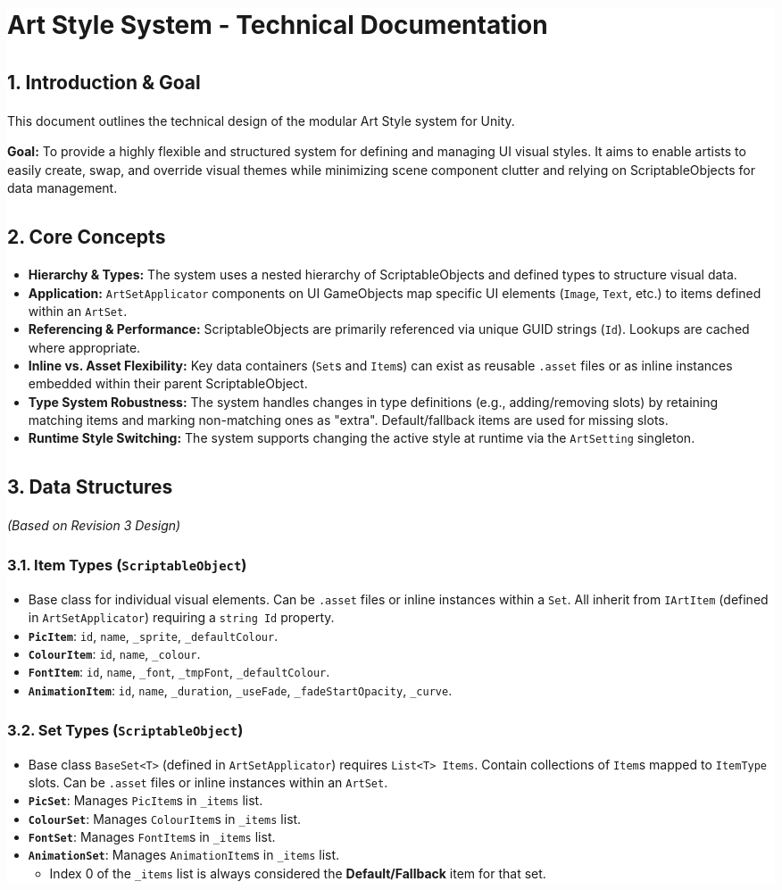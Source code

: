 # Art Style System - Technical Documentation

## 1. Introduction & Goal

This document outlines the technical design of the modular Art Style system for Unity.

**Goal:** To provide a highly flexible and structured system for defining and managing UI visual styles. It aims to enable artists to easily create, swap, and override visual themes while minimizing scene component clutter and relying on ScriptableObjects for data management.

## 2. Core Concepts

*   **Hierarchy & Types:** The system uses a nested hierarchy of ScriptableObjects and defined types to structure visual data.
*   **Application:** `ArtSetApplicator` components on UI GameObjects map specific UI elements (`Image`, `Text`, etc.) to items defined within an `ArtSet`.
*   **Referencing & Performance:** ScriptableObjects are primarily referenced via unique GUID strings (`Id`). Lookups are cached where appropriate.
*   **Inline vs. Asset Flexibility:** Key data containers (`Set`s and `Item`s) can exist as reusable `.asset` files or as inline instances embedded within their parent ScriptableObject.
*   **Type System Robustness:** The system handles changes in type definitions (e.g., adding/removing slots) by retaining matching items and marking non-matching ones as "extra". Default/fallback items are used for missing slots.
*   **Runtime Style Switching:** The system supports changing the active style at runtime via the `ArtSetting` singleton.

## 3. Data Structures

*(Based on Revision 3 Design)*

### 3.1. Item Types (`ScriptableObject`)

*   Base class for individual visual elements. Can be `.asset` files or inline instances within a `Set`. All inherit from `IArtItem` (defined in `ArtSetApplicator`) requiring a `string Id` property.
*   **`PicItem`**: `id`, `name`, `_sprite`, `_defaultColour`.
*   **`ColourItem`**: `id`, `name`, `_colour`.
*   **`FontItem`**: `id`, `name`, `_font`, `_tmpFont`, `_defaultColour`.
*   **`AnimationItem`**: `id`, `name`, `_duration`, `_useFade`, `_fadeStartOpacity`, `_curve`.

### 3.2. Set Types (`ScriptableObject`)

*   Base class `BaseSet<T>` (defined in `ArtSetApplicator`) requires `List<T> Items`. Contain collections of `Item`s mapped to `ItemType` slots. Can be `.asset` files or inline instances within an `ArtSet`.
*   **`PicSet`**: Manages `PicItem`s in `_items` list.
*   **`ColourSet`**: Manages `ColourItem`s in `_items` list.
*   **`FontSet`**: Manages `FontItem`s in `_items` list.
*   **`AnimationSet`**: Manages `AnimationItem`s in `_items` list.
    *   Index 0 of the `_items` list is always considered the **Default/Fallback** item for that set.

